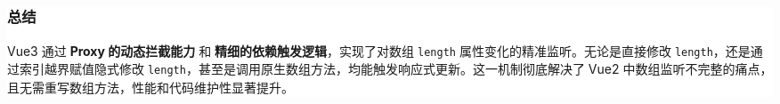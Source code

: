 
### **总结**
Vue3 通过 **Proxy 的动态拦截能力** 和 **精细的依赖触发逻辑**，实现了对数组 `length` 属性变化的精准监听。无论是直接修改 `length`，还是通过索引越界赋值隐式修改 `length`，甚至是调用原生数组方法，均能触发响应式更新。这一机制彻底解决了 Vue2 中数组监听不完整的痛点，且无需重写数组方法，性能和代码维护性显著提升。